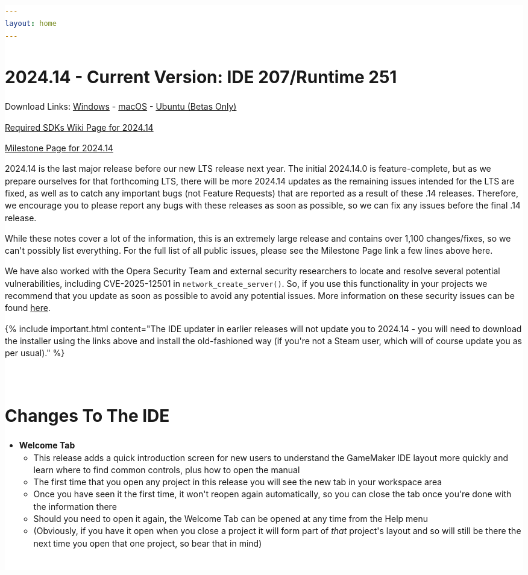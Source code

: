 ```yaml
---
layout: home
---
```

# 2024.14 - Current Version: IDE 207/Runtime 251

Download Links: [Windows](https://gms.yoyogames.com/GameMaker-Installer-2024.14.0..exe) - [macOS](https://gms.yoyogames.com/GameMaker-2024.14.0..pkg) - [Ubuntu (Betas Only)](https://releases.gamemaker.io/release-notes/2024/1400)

[Required SDKs Wiki Page for 2024.14](https://github.com/YoYoGames/GameMaker-Bugs/wiki/2024.14)

[Milestone Page for 2024.14](https://github.com/YoYoGames/GameMaker-Bugs/milestone/27?closed=1)
<br>

2024.14 is the last major release before our new LTS release next year. The initial 2024.14.0 is feature-complete, but as we prepare ourselves for that forthcoming LTS, there will be more 2024.14 updates as the remaining issues intended for the LTS are fixed, as well as to catch any important bugs (not Feature Requests) that are reported as a result of these .14 releases. Therefore, we encourage you to please report any bugs with these releases as soon as possible, so we can fix any issues before the final .14 release.

While these notes cover a lot of the information, this is an extremely large release and contains over 1,100 changes/fixes, so we can't possibly list everything. For the full list of all public issues, please see the Milestone Page link a few lines above here.

We have also worked with the Opera Security Team and external security researchers to locate and resolve several potential vulnerabilities, including CVE-2025-12501 in `network_create_server()`. So, if you use this functionality in your projects we recommend that you update as soon as possible to avoid any potential issues. More information on these security issues can be found [here](https://blogs.opera.com/security).

{% include important.html content="The IDE updater in earlier releases will not update you to 2024.14 - you will need to download the installer using the links above and install the old-fashioned way (if you're not a Steam user, which will of course update you as per usual)." %}

<br>

# Changes To The IDE

- **Welcome Tab**
    - This release adds a quick introduction screen for new users to understand the GameMaker IDE layout more quickly and learn where to find common controls, plus how to open the manual
    - The first time that you open any project in this release you will see the new tab in your workspace area
    - Once you have seen it the first time, it won't reopen again automatically, so you can close the tab once you're done with the information there
    - Should you need to open it again, the Welcome Tab can be opened at any time from the Help menu
    - (Obviously, if you have it open when you close a project it will form part of _that_ project's layout and so will still be there the next time you open that one project, so bear that in mind)

<br>
